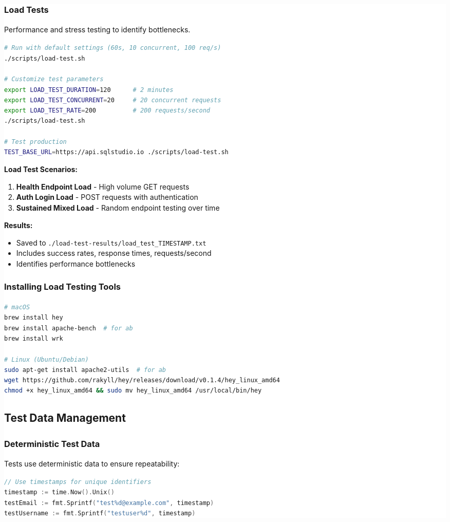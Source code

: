### Load Tests

Performance and stress testing to identify bottlenecks.

```bash
# Run with default settings (60s, 10 concurrent, 100 req/s)
./scripts/load-test.sh

# Customize test parameters
export LOAD_TEST_DURATION=120      # 2 minutes
export LOAD_TEST_CONCURRENT=20     # 20 concurrent requests
export LOAD_TEST_RATE=200          # 200 requests/second
./scripts/load-test.sh

# Test production
TEST_BASE_URL=https://api.sqlstudio.io ./scripts/load-test.sh
```

**Load Test Scenarios:**

1. **Health Endpoint Load** - High volume GET requests
2. **Auth Login Load** - POST requests with authentication
3. **Sustained Mixed Load** - Random endpoint testing over time

**Results:**
- Saved to `./load-test-results/load_test_TIMESTAMP.txt`
- Includes success rates, response times, requests/second
- Identifies performance bottlenecks

### Installing Load Testing Tools

```bash
# macOS
brew install hey
brew install apache-bench  # for ab
brew install wrk

# Linux (Ubuntu/Debian)
sudo apt-get install apache2-utils  # for ab
wget https://github.com/rakyll/hey/releases/download/v0.1.4/hey_linux_amd64
chmod +x hey_linux_amd64 && sudo mv hey_linux_amd64 /usr/local/bin/hey
```

## Test Data Management

### Deterministic Test Data

Tests use deterministic data to ensure repeatability:

```go
// Use timestamps for unique identifiers
timestamp := time.Now().Unix()
testEmail := fmt.Sprintf("test%d@example.com", timestamp)
testUsername := fmt.Sprintf("testuser%d", timestamp)
```
